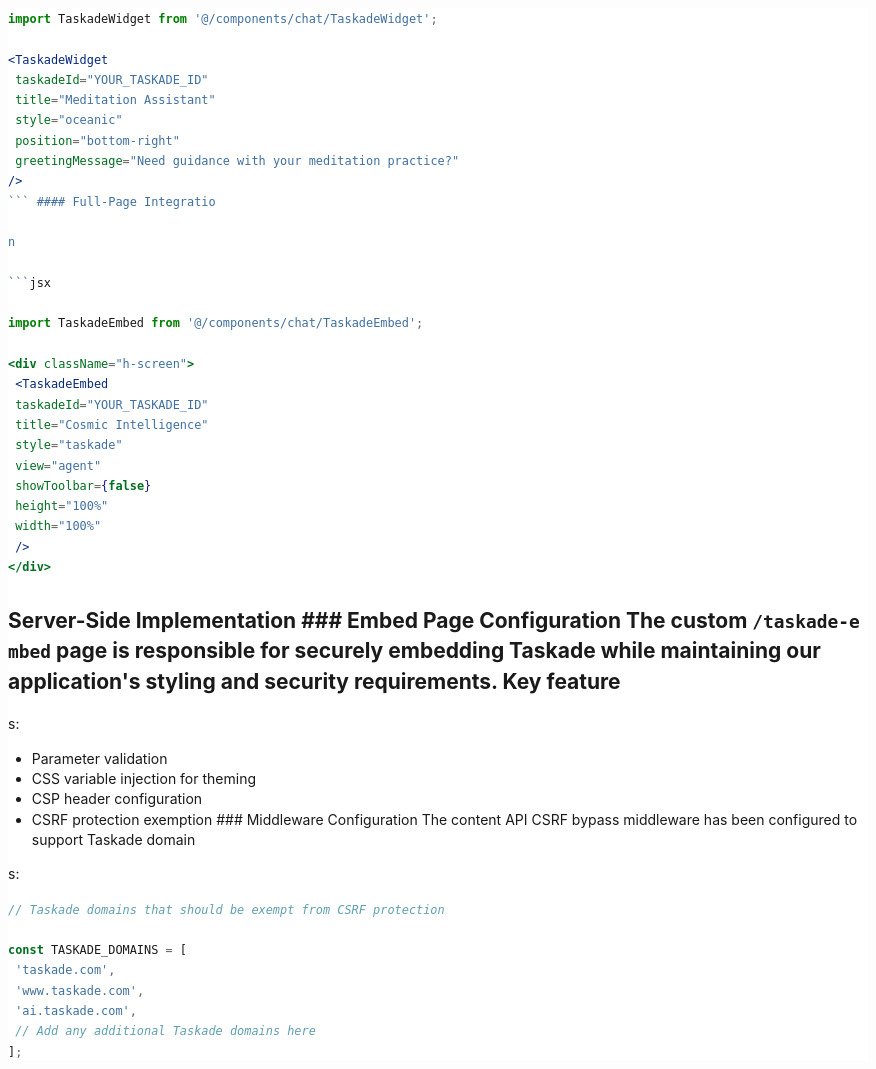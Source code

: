 ```jsx
import TaskadeWidget from '@/components/chat/TaskadeWidget';

<TaskadeWidget
 taskadeId="YOUR_TASKADE_ID"
 title="Meditation Assistant"
 style="oceanic"
 position="bottom-right"
 greetingMessage="Need guidance with your meditation practice?"
/>
``` #### Full-Page Integratio

n

```jsx

import TaskadeEmbed from '@/components/chat/TaskadeEmbed';

<div className="h-screen">
 <TaskadeEmbed
 taskadeId="YOUR_TASKADE_ID"
 title="Cosmic Intelligence"
 style="taskade"
 view="agent"
 showToolbar={false}
 height="100%"
 width="100%"
 />
</div>
```

## Server-Side Implementation ### Embed Page Configuration The custom `/taskade-embed` page is responsible for securely embedding Taskade while maintaining our application's styling and security requirements. Key feature

s:

- Parameter validation
- CSS variable injection for theming
- CSP header configuration
- CSRF protection exemption ### Middleware Configuration The content API CSRF bypass middleware has been configured to support Taskade domain

s:

```javascript
// Taskade domains that should be exempt from CSRF protection

const TASKADE_DOMAINS = [
 'taskade.com',
 'www.taskade.com',
 'ai.taskade.com',
 // Add any additional Taskade domains here
];
```
